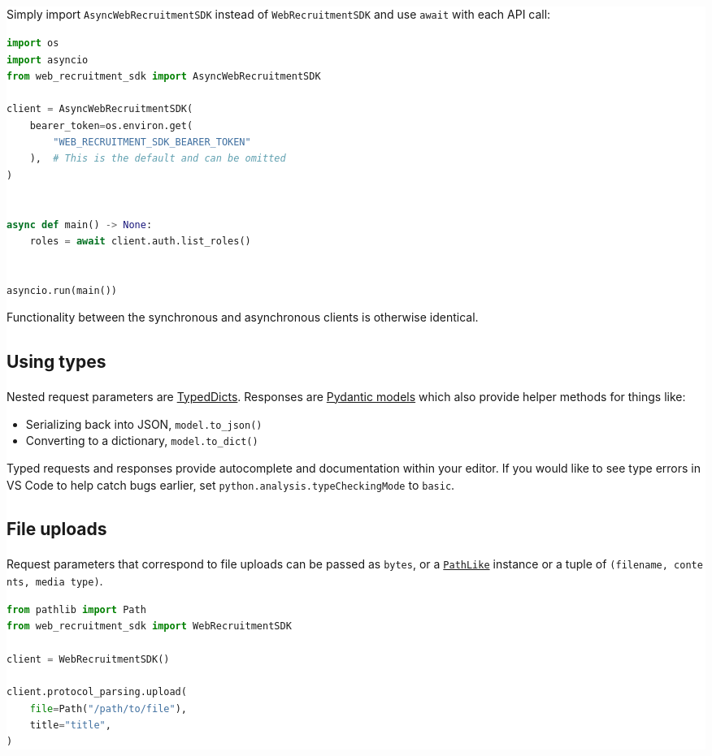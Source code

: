 Simply import `AsyncWebRecruitmentSDK` instead of `WebRecruitmentSDK` and use `await` with each API call:

```python
import os
import asyncio
from web_recruitment_sdk import AsyncWebRecruitmentSDK

client = AsyncWebRecruitmentSDK(
    bearer_token=os.environ.get(
        "WEB_RECRUITMENT_SDK_BEARER_TOKEN"
    ),  # This is the default and can be omitted
)


async def main() -> None:
    roles = await client.auth.list_roles()


asyncio.run(main())
```

Functionality between the synchronous and asynchronous clients is otherwise identical.

## Using types

Nested request parameters are [TypedDicts](https://docs.python.org/3/library/typing.html#typing.TypedDict). Responses are [Pydantic models](https://docs.pydantic.dev) which also provide helper methods for things like:

- Serializing back into JSON, `model.to_json()`
- Converting to a dictionary, `model.to_dict()`

Typed requests and responses provide autocomplete and documentation within your editor. If you would like to see type errors in VS Code to help catch bugs earlier, set `python.analysis.typeCheckingMode` to `basic`.

## File uploads

Request parameters that correspond to file uploads can be passed as `bytes`, or a [`PathLike`](https://docs.python.org/3/library/os.html#os.PathLike) instance or a tuple of `(filename, contents, media type)`.

```python
from pathlib import Path
from web_recruitment_sdk import WebRecruitmentSDK

client = WebRecruitmentSDK()

client.protocol_parsing.upload(
    file=Path("/path/to/file"),
    title="title",
)
```
